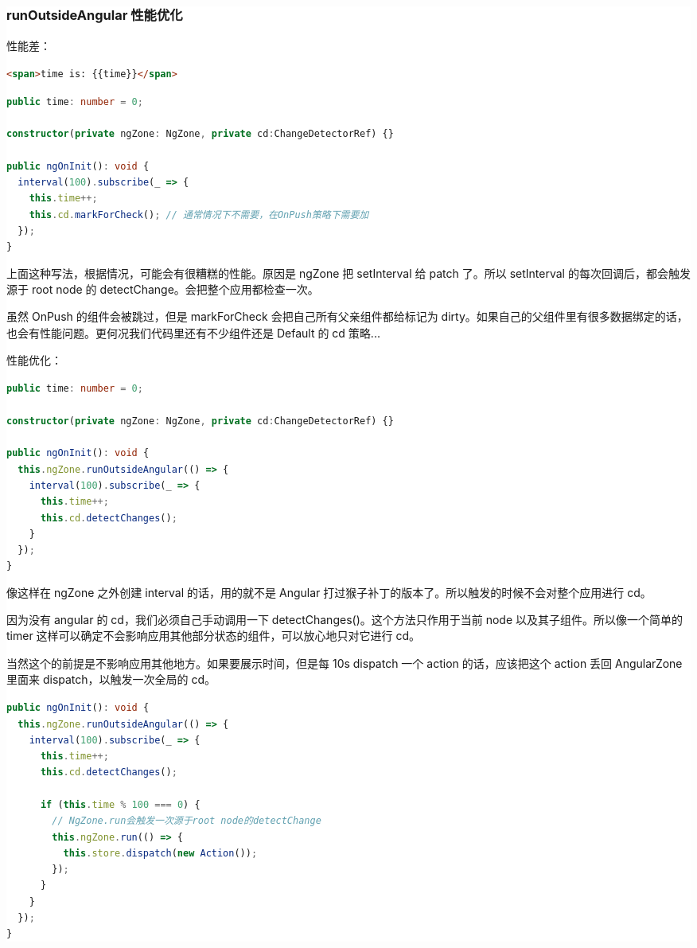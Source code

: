 ### runOutsideAngular 性能优化

性能差：

```html
<span>time is: {{time}}</span>
```

```typescript
public time: number = 0;

constructor(private ngZone: NgZone, private cd:ChangeDetectorRef) {}

public ngOnInit(): void {
  interval(100).subscribe(_ => {
    this.time++;
    this.cd.markForCheck(); // 通常情况下不需要，在OnPush策略下需要加
  });
}
```

上面这种写法，根据情况，可能会有很糟糕的性能。原因是 ngZone 把 setInterval 给 patch 了。所以 setInterval 的每次回调后，都会触发源于 root node 的 detectChange。会把整个应用都检查一次。

虽然 OnPush 的组件会被跳过，但是 markForCheck 会把自己所有父亲组件都给标记为 dirty。如果自己的父组件里有很多数据绑定的话，也会有性能问题。更何况我们代码里还有不少组件还是 Default 的 cd 策略...

性能优化：

```typescript
public time: number = 0;

constructor(private ngZone: NgZone, private cd:ChangeDetectorRef) {}

public ngOnInit(): void {
  this.ngZone.runOutsideAngular(() => {
    interval(100).subscribe(_ => {
      this.time++;
      this.cd.detectChanges();
    }
  });
}
```

像这样在 ngZone 之外创建 interval 的话，用的就不是 Angular 打过猴子补丁的版本了。所以触发的时候不会对整个应用进行 cd。

因为没有 angular 的 cd，我们必须自己手动调用一下 detectChanges()。这个方法只作用于当前 node 以及其子组件。所以像一个简单的 timer 这样可以确定不会影响应用其他部分状态的组件，可以放心地只对它进行 cd。

当然这个的前提是不影响应用其他地方。如果要展示时间，但是每 10s dispatch 一个 action 的话，应该把这个 action 丢回 AngularZone 里面来 dispatch，以触发一次全局的 cd。

```typescript
public ngOnInit(): void {
  this.ngZone.runOutsideAngular(() => {
    interval(100).subscribe(_ => {
      this.time++;
      this.cd.detectChanges();

      if (this.time % 100 === 0) {
        // NgZone.run会触发一次源于root node的detectChange
        this.ngZone.run(() => {
          this.store.dispatch(new Action());
        });
      }
    }
  });
}
```
